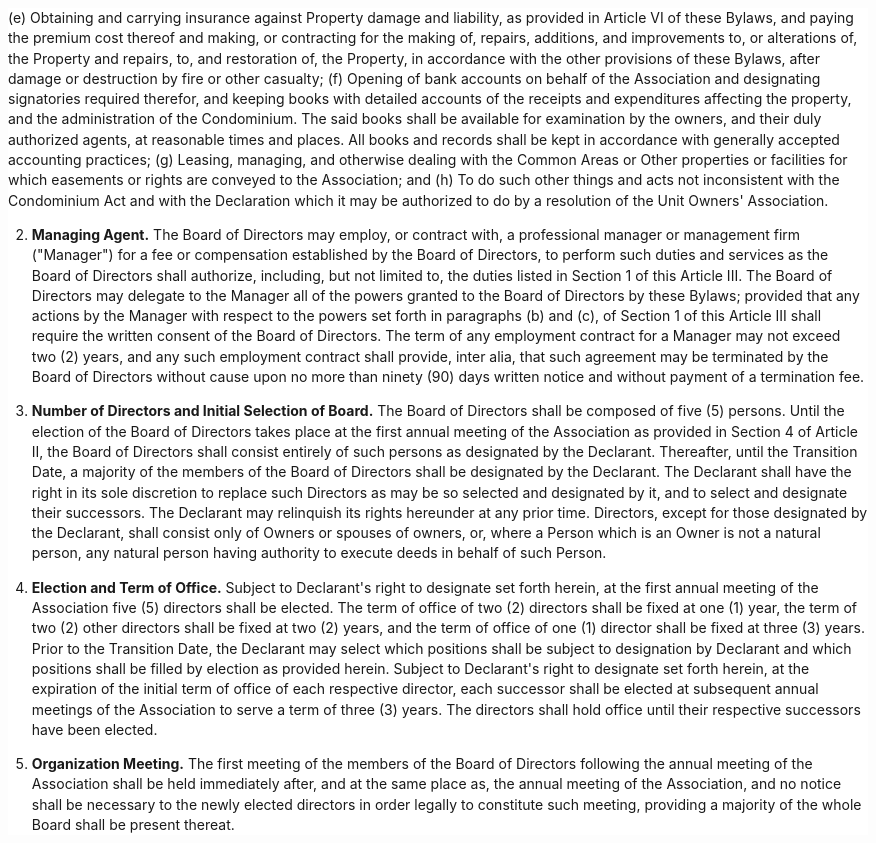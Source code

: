    (e) Obtaining and carrying insurance against Property damage and liability, as provided in Article VI of these Bylaws, and paying the premium cost thereof and making, or contracting for the making of, repairs, additions, and improvements to, or alterations of, the Property and repairs, to, and restoration of, the Property, in accordance with the other provisions of these Bylaws, after damage or destruction by fire or other casualty;
   (f) Opening of bank accounts on behalf of the Association and designating signatories required therefor, and keeping books with detailed accounts of the receipts and expenditures affecting the property, and the administration of the Condominium. The said books shall be available for examination by the owners, and their duly authorized agents, at reasonable times and places. All books and records shall be kept in accordance with generally accepted accounting practices;
   (g) Leasing, managing, and otherwise dealing with the Common Areas or Other properties or facilities for which easements or rights are conveyed to the Association; and
   (h) To do such other things and acts not inconsistent with the Condominium Act and with the Declaration which it may be authorized to do by a resolution of the Unit Owners' Association.

2. **Managing Agent.** The Board of Directors may employ, or contract with, a professional manager or management firm ("Manager") for a fee or compensation established by the Board of Directors, to perform such duties and services as the Board of Directors shall authorize, including, but not limited to, the duties listed in Section 1 of this Article III. The Board of Directors may delegate to the Manager all of the powers granted to the Board of Directors by these Bylaws; provided that any actions by the Manager with respect to the powers set forth in paragraphs (b) and (c), of Section 1 of this Article III shall require the written consent of the Board of Directors. The term of any employment contract for a Manager may not exceed two (2) years, and any such employment contract shall provide, inter alia, that such agreement may be terminated by the Board of Directors without cause upon no more than ninety (90) days written notice and without payment of a termination fee.

3. **Number of Directors and Initial Selection of Board.** The Board of Directors shall be composed of five (5) persons. Until the election of the Board of Directors takes place at the first annual meeting of the Association as provided in Section 4 of Article II, the Board of Directors shall consist entirely of such persons as designated by the Declarant. Thereafter, until the Transition Date, a majority of the members of the Board of Directors shall be designated by the Declarant. The Declarant shall have the right in its sole discretion to replace such Directors as may be so selected and designated by it, and to select and designate their successors. The Declarant may relinquish its rights hereunder at any prior time. Directors, except for those designated by the Declarant, shall consist only of Owners or spouses of owners, or, where a Person which is an Owner is not a natural person, any natural person having authority to execute deeds in behalf of such Person.

4. **Election and Term of Office.** Subject to Declarant's right to designate set forth herein, at the first annual meeting of the Association five (5) directors shall be elected. The term of office of two (2) directors shall be fixed at one (1) year, the term of two (2) other directors shall be fixed at two (2) years, and the term of office of one (1) director shall be fixed at three (3) years. Prior to the Transition Date, the Declarant may select which positions shall be subject to designation by Declarant and which positions shall be filled by election as provided herein. Subject to Declarant's right to designate set forth herein, at the expiration of the initial term of office of each respective director, each successor shall be elected at subsequent annual meetings of the Association to serve a term of three (3) years. The directors shall hold office until their respective successors have been elected.

5. **Organization Meeting.** The first meeting of the members of the Board of Directors following the annual meeting of the Association shall be held immediately after, and at the same place as, the annual meeting of the Association, and no notice shall be necessary to the newly elected directors in order legally to constitute such meeting, providing a majority of the whole Board shall be present thereat.
